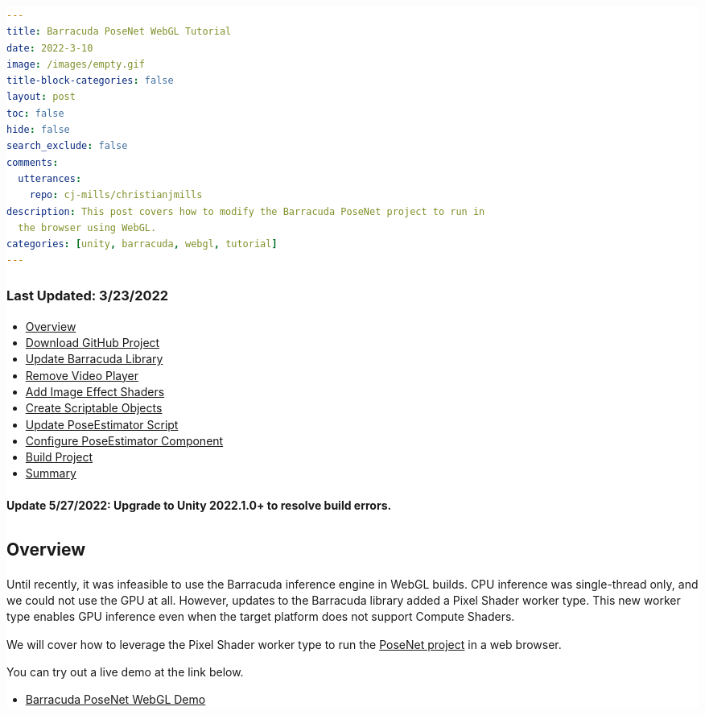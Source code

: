 ```yaml
---
title: Barracuda PoseNet WebGL Tutorial
date: 2022-3-10
image: /images/empty.gif
title-block-categories: false
layout: post
toc: false
hide: false
search_exclude: false
comments:
  utterances:
    repo: cj-mills/christianjmills
description: This post covers how to modify the Barracuda PoseNet project to run in
  the browser using WebGL.
categories: [unity, barracuda, webgl, tutorial]
---
```


### Last Updated: 3/23/2022

* [Overview](#overview)
* [Download GitHub Project](#download-github-project)
* [Update Barracuda Library](#update-barracuda-library)
* [Remove Video Player](#remove-video-player)
* [Add Image Effect Shaders](#add-image-effect-shaders)
* [Create Scriptable Objects](#create-scriptable-objects)
* [Update PoseEstimator Script](#update-poseestimator-script)
* [Configure PoseEstimator Component](#configure-poseestimator-component)
* [Build Project](#build-project)
* [Summary](#summary)



#### Update 5/27/2022: Upgrade to Unity 2022.1.0+ to resolve build errors.



## Overview

Until recently, it was infeasible to use the Barracuda inference engine in WebGL builds. CPU inference was single-thread only, and we could not use the GPU at all. However, updates to the Barracuda library added a Pixel Shader worker type. This new worker type enables GPU inference even when the target platform does not support Compute Shaders. 

We will cover how to leverage the Pixel Shader worker type to run the [PoseNet project](https://github.com/cj-mills/Barracuda-PoseNet-Tutorial) in a web browser.

You can try out a live demo at the link below.

* [Barracuda PoseNet WebGL Demo](https://cj-mills.github.io/Barracuda-PoseNet-WebGL-Demo/)


